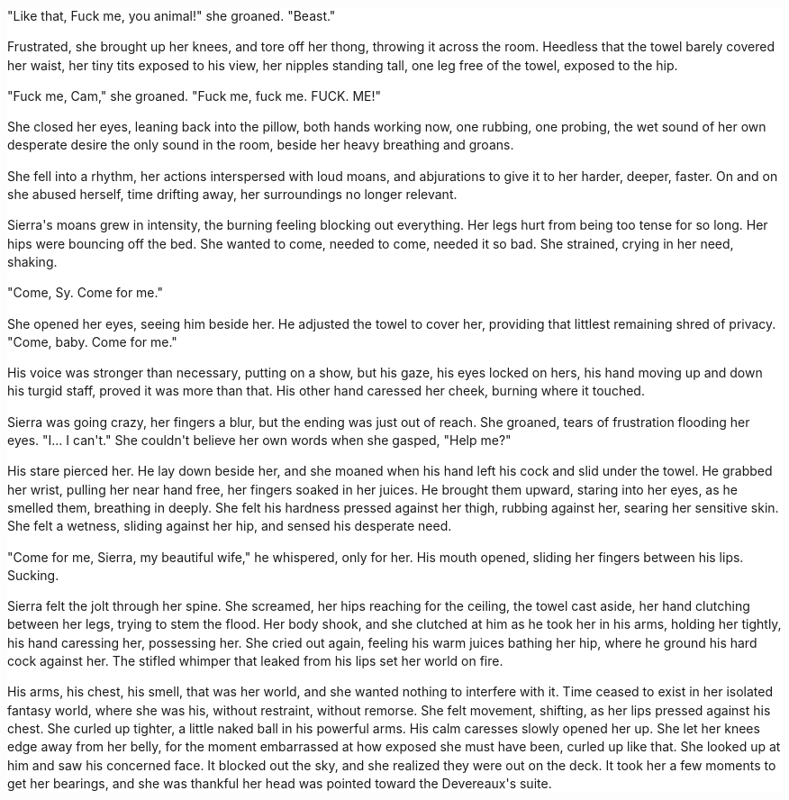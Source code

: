  "Like that, Fuck me, you animal!" she groaned. "Beast." 

 Frustrated, she brought up her knees, and tore off her thong, throwing it across the room. Heedless that the towel barely covered her waist, her tiny tits exposed to his view, her nipples standing tall, one leg free of the towel, exposed to the hip. 

 "Fuck me, Cam," she groaned. "Fuck me, fuck me. FUCK. ME!" 

 She closed her eyes, leaning back into the pillow, both hands working now, one rubbing, one probing, the wet sound of her own desperate desire the only sound in the room, beside her heavy breathing and groans. 

 She fell into a rhythm, her actions interspersed with loud moans, and abjurations to give it to her harder, deeper, faster. On and on she abused herself, time drifting away, her surroundings no longer relevant. 

 Sierra's moans grew in intensity, the burning feeling blocking out everything. Her legs hurt from being too tense for so long. Her hips were bouncing off the bed. She wanted to come, needed to come, needed it so bad. She strained, crying in her need, shaking. 

 "Come, Sy. Come for me." 

 She opened her eyes, seeing him beside her. He adjusted the towel to cover her, providing that littlest remaining shred of privacy. "Come, baby. Come for me." 

 His voice was stronger than necessary, putting on a show, but his gaze, his eyes locked on hers, his hand moving up and down his turgid staff, proved it was more than that. His other hand caressed her cheek, burning where it touched. 

 Sierra was going crazy, her fingers a blur, but the ending was just out of reach. She groaned, tears of frustration flooding her eyes. "I... I can't." She couldn't believe her own words when she gasped, "Help me?" 

 His stare pierced her. He lay down beside her, and she moaned when his hand left his cock and slid under the towel. He grabbed her wrist, pulling her near hand free, her fingers soaked in her juices. He brought them upward, staring into her eyes, as he smelled them, breathing in deeply. She felt his hardness pressed against her thigh, rubbing against her, searing her sensitive skin. She felt a wetness, sliding against her hip, and sensed his desperate need. 

 "Come for me, Sierra, my beautiful wife," he whispered, only for her. His mouth opened, sliding her fingers between his lips. Sucking. 

 Sierra felt the jolt through her spine. She screamed, her hips reaching for the ceiling, the towel cast aside, her hand clutching between her legs, trying to stem the flood. Her body shook, and she clutched at him as he took her in his arms, holding her tightly, his hand caressing her, possessing her. She cried out again, feeling his warm juices bathing her hip, where he ground his hard cock against her. The stifled whimper that leaked from his lips set her world on fire. 

 His arms, his chest, his smell, that was her world, and she wanted nothing to interfere with it. Time ceased to exist in her isolated fantasy world, where she was his, without restraint, without remorse. She felt movement, shifting, as her lips pressed against his chest. She curled up tighter, a little naked ball in his powerful arms. His calm caresses slowly opened her up. She let her knees edge away from her belly, for the moment embarrassed at how exposed she must have been, curled up like that. She looked up at him and saw his concerned face. It blocked out the sky, and she realized they were out on the deck. It took her a few moments to get her bearings, and she was thankful her head was pointed toward the Devereaux's suite. 
